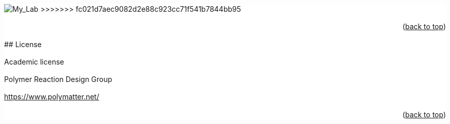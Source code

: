 <img width="912" alt="My_Lab" src="https://user-images.githubusercontent.com/68676555/224914035-5addd396-4992-4c63-bed5-3d5116232e89.png">
>>>>>>> fc021d7aec9082d2e88c923cc71f541b7844bb95

<p align="right">(<a href="#readme-top">back to top</a>)</p>
## License

Academic license

Polymer Reaction Design Group

https://www.polymatter.net/

<p align="right">(<a href="#readme-top">back to top</a>)</p>
